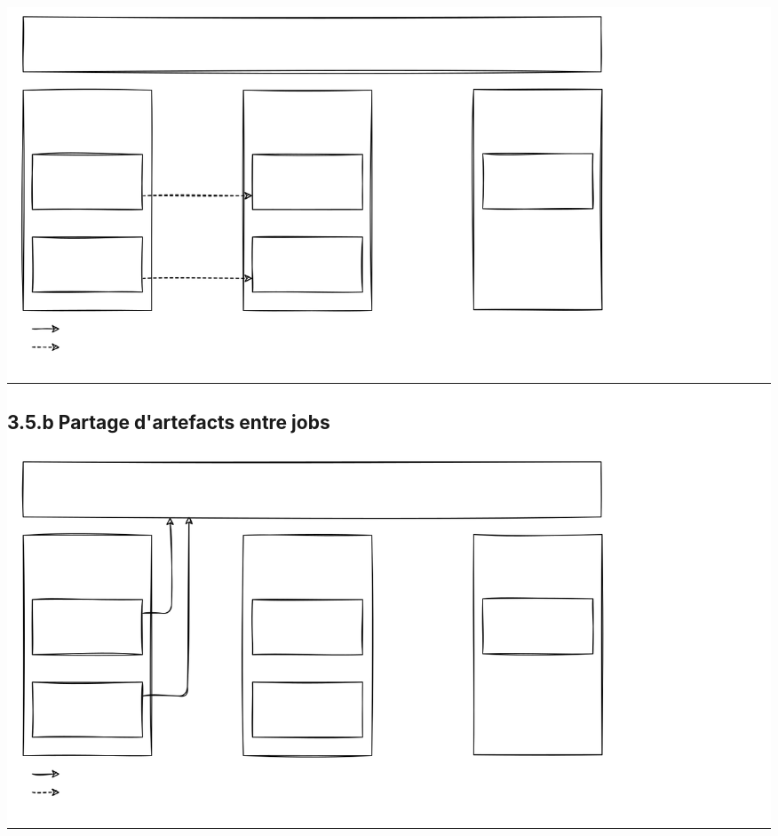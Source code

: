<img src="attachements/Artifacts/Artifact%20dependency%201.svg" width="80%" class="center" />

---

## 3.5.b Partage d'artefacts entre jobs

<img src="attachements/Artifacts/Artifact%20dependency%202.svg" width="80%" class="center" />

---